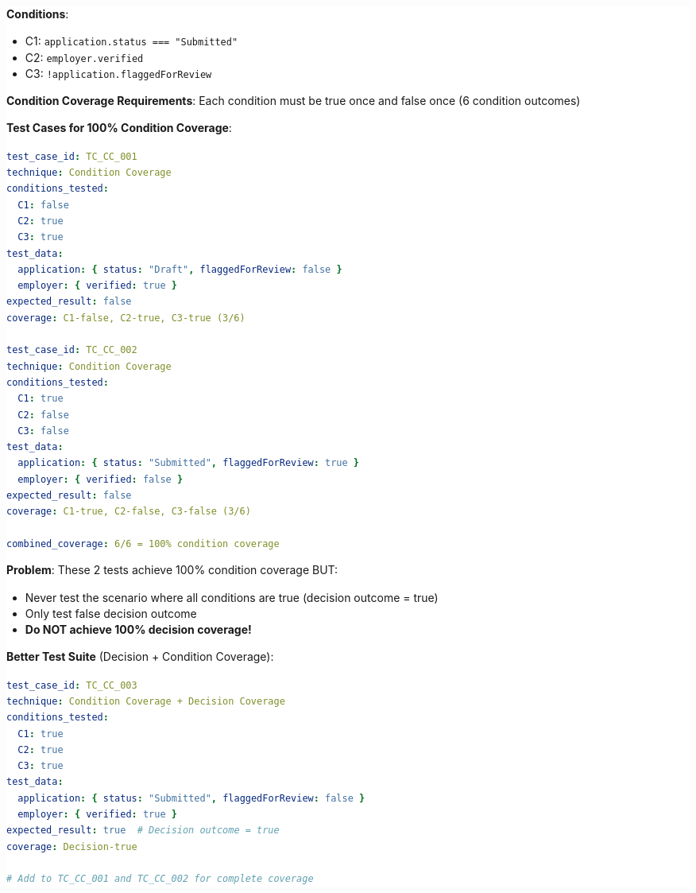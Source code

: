 **Conditions**:
- C1: `application.status === "Submitted"`
- C2: `employer.verified`
- C3: `!application.flaggedForReview`

**Condition Coverage Requirements**: Each condition must be true once and false once (6 condition outcomes)

**Test Cases for 100% Condition Coverage**:

```yaml
test_case_id: TC_CC_001
technique: Condition Coverage
conditions_tested:
  C1: false
  C2: true
  C3: true
test_data:
  application: { status: "Draft", flaggedForReview: false }
  employer: { verified: true }
expected_result: false
coverage: C1-false, C2-true, C3-true (3/6)

test_case_id: TC_CC_002
technique: Condition Coverage
conditions_tested:
  C1: true
  C2: false
  C3: false
test_data:
  application: { status: "Submitted", flaggedForReview: true }
  employer: { verified: false }
expected_result: false
coverage: C1-true, C2-false, C3-false (3/6)

combined_coverage: 6/6 = 100% condition coverage
```

**Problem**: These 2 tests achieve 100% condition coverage BUT:
- Never test the scenario where all conditions are true (decision outcome = true)
- Only test false decision outcome
- **Do NOT achieve 100% decision coverage!**

**Better Test Suite** (Decision + Condition Coverage):

```yaml
test_case_id: TC_CC_003
technique: Condition Coverage + Decision Coverage
conditions_tested:
  C1: true
  C2: true
  C3: true
test_data:
  application: { status: "Submitted", flaggedForReview: false }
  employer: { verified: true }
expected_result: true  # Decision outcome = true
coverage: Decision-true

# Add to TC_CC_001 and TC_CC_002 for complete coverage
```
